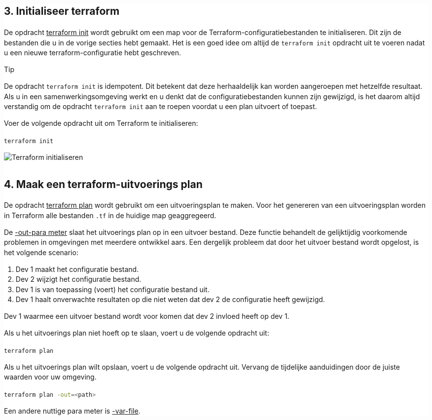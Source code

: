 ## <a name="3-initialize-terraform"></a>3. Initialiseer terraform 

De opdracht [terraform init](https://www.terraform.io/docs/commands/init.html) wordt gebruikt om een map voor de Terraform-configuratiebestanden te initialiseren. Dit zijn de bestanden die u in de vorige secties hebt gemaakt. Het is een goed idee om altijd de `terraform init` opdracht uit te voeren nadat u een nieuwe terraform-configuratie hebt geschreven. 

> [!TIP]
> De opdracht `terraform init` is idempotent. Dit betekent dat deze herhaaldelijk kan worden aangeroepen met hetzelfde resultaat. Als u in een samenwerkingsomgeving werkt en u denkt dat de configuratiebestanden kunnen zijn gewijzigd, is het daarom altijd verstandig om de opdracht `terraform init` aan te roepen voordat u een plan uitvoert of toepast.

Voer de volgende opdracht uit om Terraform te initialiseren:

  ```bash
  terraform init
  ```

  ![Terraform initialiseren](media/terraform-create-vm-cluster-with-infrastructure/terraform-init.png)

## <a name="4-create-a-terraform-execution-plan"></a>4. Maak een terraform-uitvoerings plan

De opdracht [terraform plan](https://www.terraform.io/docs/commands/plan.html) wordt gebruikt om een uitvoeringsplan te maken. Voor het genereren van een uitvoeringsplan worden in Terraform alle bestanden `.tf` in de huidige map geaggregeerd. 

De [-out-para meter](https://www.terraform.io/docs/commands/plan.html#out-path) slaat het uitvoerings plan op in een uitvoer bestand. Deze functie behandelt de gelijktijdig voorkomende problemen in omgevingen met meerdere ontwikkel aars. Een dergelijk probleem dat door het uitvoer bestand wordt opgelost, is het volgende scenario:

1. Dev 1 maakt het configuratie bestand.
1. Dev 2 wijzigt het configuratie bestand.
1. Dev 1 is van toepassing (voert) het configuratie bestand uit.
1. Dev 1 haalt onverwachte resultaten op die niet weten dat dev 2 de configuratie heeft gewijzigd.

Dev 1 waarmee een uitvoer bestand wordt voor komen dat dev 2 invloed heeft op dev 1. 

Als u het uitvoerings plan niet hoeft op te slaan, voert u de volgende opdracht uit:

  ```bash
  terraform plan
  ```

Als u het uitvoerings plan wilt opslaan, voert u de volgende opdracht uit. Vervang de tijdelijke aanduidingen door de juiste waarden voor uw omgeving.

  ```bash
  terraform plan -out=<path>
  ```

Een andere nuttige para meter is [-var-file](https://www.terraform.io/docs/commands/plan.html#var-file-foo).
